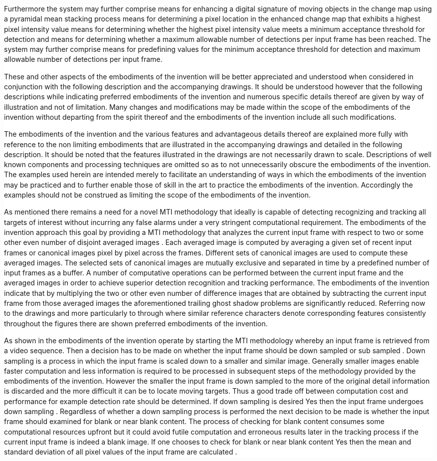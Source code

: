Furthermore the system may further comprise means for enhancing a digital signature of moving objects in the change map using a pyramidal mean stacking process means for determining a pixel location in the enhanced change map that exhibits a highest pixel intensity value means for determining whether the highest pixel intensity value meets a minimum acceptance threshold for detection and means for determining whether a maximum allowable number of detections per input frame has been reached. The system may further comprise means for predefining values for the minimum acceptance threshold for detection and maximum allowable number of detections per input frame.

These and other aspects of the embodiments of the invention will be better appreciated and understood when considered in conjunction with the following description and the accompanying drawings. It should be understood however that the following descriptions while indicating preferred embodiments of the invention and numerous specific details thereof are given by way of illustration and not of limitation. Many changes and modifications may be made within the scope of the embodiments of the invention without departing from the spirit thereof and the embodiments of the invention include all such modifications.

The embodiments of the invention and the various features and advantageous details thereof are explained more fully with reference to the non limiting embodiments that are illustrated in the accompanying drawings and detailed in the following description. It should be noted that the features illustrated in the drawings are not necessarily drawn to scale. Descriptions of well known components and processing techniques are omitted so as to not unnecessarily obscure the embodiments of the invention. The examples used herein are intended merely to facilitate an understanding of ways in which the embodiments of the invention may be practiced and to further enable those of skill in the art to practice the embodiments of the invention. Accordingly the examples should not be construed as limiting the scope of the embodiments of the invention.

As mentioned there remains a need for a novel MTI methodology that ideally is capable of detecting recognizing and tracking all targets of interest without incurring any false alarms under a very stringent computational requirement. The embodiments of the invention approach this goal by providing a MTI methodology that analyzes the current input frame with respect to two or some other even number of disjoint averaged images . Each averaged image is computed by averaging a given set of recent input frames or canonical images pixel by pixel across the frames. Different sets of canonical images are used to compute these averaged images. The selected sets of canonical images are mutually exclusive and separated in time by a predefined number of input frames as a buffer. A number of computative operations can be performed between the current input frame and the averaged images in order to achieve superior detection recognition and tracking performance. The embodiments of the invention indicate that by multiplying the two or other even number of difference images that are obtained by subtracting the current input frame from those averaged images the aforementioned trailing ghost shadow problems are significantly reduced. Referring now to the drawings and more particularly to through where similar reference characters denote corresponding features consistently throughout the figures there are shown preferred embodiments of the invention.

As shown in the embodiments of the invention operate by starting the MTI methodology whereby an input frame is retrieved from a video sequence. Then a decision has to be made on whether the input frame should be down sampled or sub sampled . Down sampling is a process in which the input frame is scaled down to a smaller and similar image. Generally smaller images enable faster computation and less information is required to be processed in subsequent steps of the methodology provided by the embodiments of the invention. However the smaller the input frame is down sampled to the more of the original detail information is discarded and the more difficult it can be to locate moving targets. Thus a good trade off between computation cost and performance for example detection rate should be determined. If down sampling is desired Yes then the input frame undergoes down sampling . Regardless of whether a down sampling process is performed the next decision to be made is whether the input frame should examined for blank or near blank content. The process of checking for blank content consumes some computational resources upfront but it could avoid futile computation and erroneous results later in the tracking process if the current input frame is indeed a blank image. If one chooses to check for blank or near blank content Yes then the mean and standard deviation of all pixel values of the input frame are calculated .
